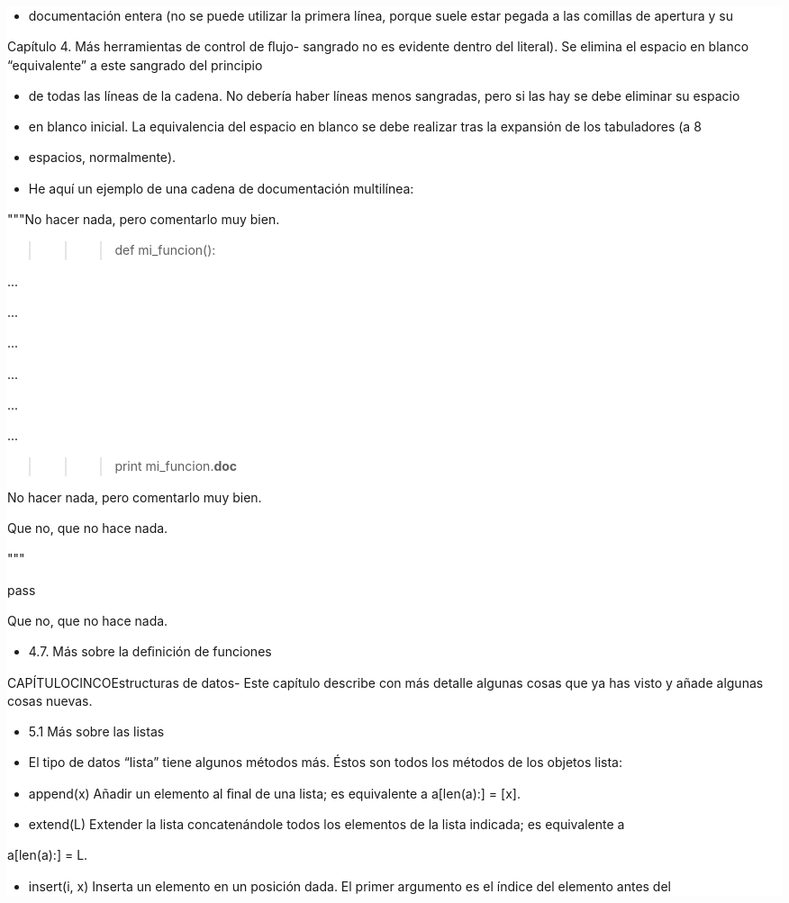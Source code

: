 - documentación entera (no se puede utilizar la primera línea, porque suele estar pegada a las comillas de apertura y su

Capítulo 4. Más herramientas de control de ﬂujo- sangrado no es evidente dentro del literal). Se elimina el espacio en blanco “equivalente” a este sangrado del principio

- de todas las líneas de la cadena. No debería haber líneas menos sangradas, pero si las hay se debe eliminar su espacio

- en blanco inicial. La equivalencia del espacio en blanco se debe realizar tras la expansión de los tabuladores (a 8

- espacios, normalmente).

- He aquí un ejemplo de una cadena de documentación multilínea:

"""No hacer nada, pero comentarlo muy bien.

>>> def mi_funcion():

...

...

...

...

...

...

>>> print mi_funcion.__doc__

No hacer nada, pero comentarlo muy bien.

Que no, que no hace nada.

"""

pass

Que no, que no hace nada.

- 4.7. Más sobre la deﬁnición de funciones

CAPÍTULOCINCOEstructuras de datos- Este capítulo describe con más detalle algunas cosas que ya has visto y añade algunas cosas nuevas.

- 5.1 Más sobre las listas

- El tipo de datos “lista” tiene algunos métodos más. Éstos son todos los métodos de los objetos lista:

- append(x) Añadir un elemento al ﬁnal de una lista; es equivalente a a[len(a):] = [x].

- extend(L) Extender la lista concatenándole todos los elementos de la lista indicada; es equivalente a

a[len(a):] = L.

- insert(i, x) Inserta un elemento en un posición dada. El primer argumento es el índice del elemento antes del
